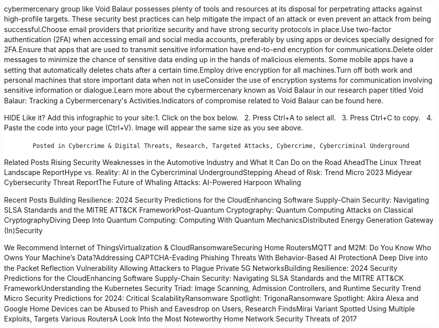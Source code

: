 cybermercenary group like Void Balaur possesses plenty of tools and resources at its disposal for perpetrating attacks against high-profile targets. These security best practices can help mitigate the impact of an attack or even prevent an attack from being successful.Choose email providers that prioritize security and have strong security protocols in place.Use two-factor authentication (2FA) when accessing email and social media accounts, preferably by using apps or devices specially designed for 2FA.Ensure that apps that are used to transmit sensitive information have end-to-end encryption for communications.Delete older messages to minimize the chance of sensitive data ending up in the hands of malicious elements. Some mobile apps have a setting that automatically deletes chats after a certain time.Employ drive encryption for all machines.Turn off both work and personal machines that store important data when not in useConsider the use of encryption systems for communication involving sensitive information or dialogue.Learn more about the cybermercenary known as Void Balaur in our research paper titled Void Balaur: Tracking a Cybermercenary's Activities.Indicators of compromise related to Void Balaur can be found here.




HIDE
Like it? Add this infographic to your site:1. Click on the box below.   2. Press Ctrl+A to select all.   3. Press Ctrl+C to copy.   4. Paste the code into your page (Ctrl+V).
Image will appear the same size as you see above.




            Posted in Cybercrime & Digital Threats, Research, Targeted Attacks, Cybercrime, Cybercriminal Underground





Related Posts
Rising Security Weaknesses in the Automotive Industry and What It Can Do on the Road AheadThe Linux Threat Landscape ReportHype vs. Reality: AI in the Cybercriminal UndergroundStepping Ahead of Risk: Trend Micro 2023 Midyear Cybersecurity Threat ReportThe Future of Whaling Attacks: AI-Powered Harpoon Whaling


Recent Posts
Building Resilience: 2024 Security Predictions for the CloudEnhancing Software Supply-Chain Security: Navigating SLSA Standards and the MITRE ATT&CK FrameworkPost-Quantum Cryptography: Quantum Computing Attacks on Classical CryptographyDiving Deep Into Quantum Computing: Computing With Quantum MechanicsDistributed Energy Generation Gateway (In)Security








We Recommend
Internet of ThingsVirtualization & CloudRansomwareSecuring Home RoutersMQTT and M2M: Do You Know Who Owns Your Machine’s Data?Addressing CAPTCHA-Evading Phishing Threats With Behavior-Based AI ProtectionA Deep Dive into the Packet Reflection Vulnerability Allowing Attackers to Plague Private 5G NetworksBuilding Resilience: 2024 Security Predictions for the CloudEnhancing Software Supply-Chain Security: Navigating SLSA Standards and the MITRE ATT&CK FrameworkUnderstanding the Kubernetes Security Triad: Image Scanning, Admission Controllers, and Runtime Security Trend Micro Security Predictions for 2024: Critical ScalabilityRansomware Spotlight: TrigonaRansomware Spotlight: Akira Alexa and Google Home Devices can be Abused to Phish and Eavesdrop on Users, Research FindsMirai Variant Spotted Using Multiple Exploits, Targets Various RoutersA Look Into the Most Noteworthy Home Network Security Threats of 2017
